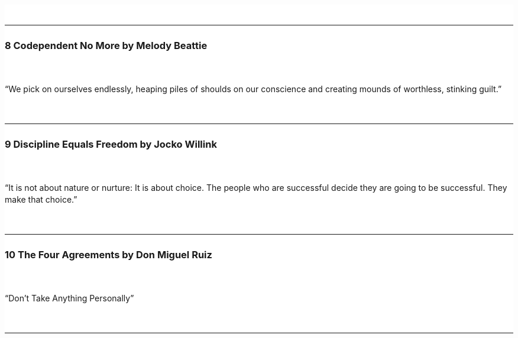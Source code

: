  

* * *

<iframe style="width: 120px; height: 240px; float: left; margin-right: 5%; margin-bottom: 5%;" src="//ws-na.amazon-adsystem.com/widgets/q?ServiceVersion=20070822&amp;OneJS=1&amp;Operation=GetAdHtml&amp;MarketPlace=US&amp;source=ac&amp;ref=tf_til&amp;ad_type=product_link&amp;tracking_id=kbagoy0c-20&amp;marketplace=amazon&amp;region=US&amp;placement=0894864025&amp;asins=0894864025&amp;linkId=6d1446a34dec63d67dbfdf391cda9c47&amp;show_border=false&amp;link_opens_in_new_window=false&amp;price_color=333333&amp;title_color=0066c0&amp;bg_color=ffffff" frameborder="0" marginwidth="0" marginheight="0" scrolling="no"></iframe>

### 8 Codependent No More by Melody Beattie

 

“We pick on ourselves endlessly, heaping piles of shoulds on our conscience and creating mounds of worthless, stinking guilt.”

 

* * *

<iframe style="width: 120px; height: 240px; float: left; margin-right: 5%; margin-bottom: 5%;" src="//ws-na.amazon-adsystem.com/widgets/q?ServiceVersion=20070822&amp;OneJS=1&amp;Operation=GetAdHtml&amp;MarketPlace=US&amp;source=ac&amp;ref=tf_til&amp;ad_type=product_link&amp;tracking_id=kbagoy0c-20&amp;marketplace=amazon&amp;region=US&amp;placement=1250156947&amp;asins=1250156947&amp;linkId=968bcfea06deccacea75d8caed0ab29d&amp;show_border=false&amp;link_opens_in_new_window=false&amp;price_color=333333&amp;title_color=0066c0&amp;bg_color=ffffff" frameborder="0" marginwidth="0" marginheight="0" scrolling="no"></iframe>

### 9 Discipline Equals Freedom by Jocko Willink

 

“It is not about nature or nurture: It is about choice. The people who are successful decide they are going to be successful. They make that choice.”

 

* * *

<iframe style="width: 120px; height: 240px; float: left; margin-right: 5%; margin-bottom: 5%;" src="//ws-na.amazon-adsystem.com/widgets/q?ServiceVersion=20070822&amp;OneJS=1&amp;Operation=GetAdHtml&amp;MarketPlace=US&amp;source=ac&amp;ref=tf_til&amp;ad_type=product_link&amp;tracking_id=kbagoy0c-20&amp;marketplace=amazon&amp;region=US&amp;placement=1878424319&amp;asins=1878424319&amp;linkId=158b088414e5b883ce096369599a5c77&amp;show_border=false&amp;link_opens_in_new_window=false&amp;price_color=333333&amp;title_color=0066c0&amp;bg_color=ffffff" frameborder="0" marginwidth="0" marginheight="0" scrolling="no"></iframe>

### 10 The Four Agreements by Don Miguel Ruiz

 

“Don’t Take Anything Personally”

 

* * *

<iframe style="width: 120px; height: 240px; float: left; margin-right: 5%; margin-bottom: 5%;" src="//ws-na.amazon-adsystem.com/widgets/q?ServiceVersion=20070822&amp;OneJS=1&amp;Operation=GetAdHtml&amp;MarketPlace=US&amp;source=ac&amp;ref=tf_til&amp;ad_type=product_link&amp;tracking_id=kbagoy0c-20&amp;marketplace=amazon&amp;region=US&amp;placement=1400201659&amp;asins=1400201659&amp;linkId=386fff49244a59c1cdb44132ac355556&amp;show_border=false&amp;link_opens_in_new_window=false&amp;price_color=333333&amp;title_color=0066c0&amp;bg_color=ffffff" frameborder="0" marginwidth="0" marginheight="0" scrolling="no"></iframe>
